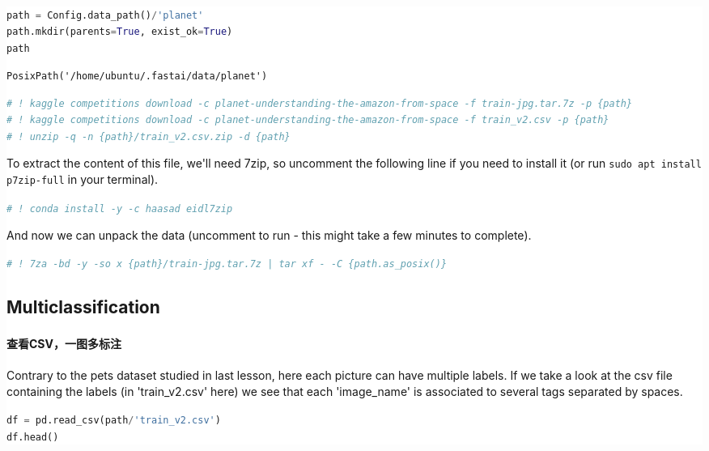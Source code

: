 
```python
path = Config.data_path()/'planet'
path.mkdir(parents=True, exist_ok=True)
path
```




    PosixPath('/home/ubuntu/.fastai/data/planet')




```python
# ! kaggle competitions download -c planet-understanding-the-amazon-from-space -f train-jpg.tar.7z -p {path}  
# ! kaggle competitions download -c planet-understanding-the-amazon-from-space -f train_v2.csv -p {path}  
# ! unzip -q -n {path}/train_v2.csv.zip -d {path}
```

To extract the content of this file, we'll need 7zip, so uncomment the following line if you need to install it (or run `sudo apt install p7zip-full` in your terminal).


```python
# ! conda install -y -c haasad eidl7zip
```

And now we can unpack the data (uncomment to run - this might take a few minutes to complete).


```python
# ! 7za -bd -y -so x {path}/train-jpg.tar.7z | tar xf - -C {path.as_posix()}
```

## Multiclassification

#### 查看CSV，一图多标注

Contrary to the pets dataset studied in last lesson, here each picture can have multiple labels. If we take a look at the csv file containing the labels (in 'train_v2.csv' here) we see that each 'image_name' is associated to several tags separated by spaces.


```python
df = pd.read_csv(path/'train_v2.csv')
df.head()
```




<div>
<style scoped>
    .dataframe tbody tr th:only-of-type {
        vertical-align: middle;
    }

    .dataframe tbody tr th {
        vertical-align: top;
    }
